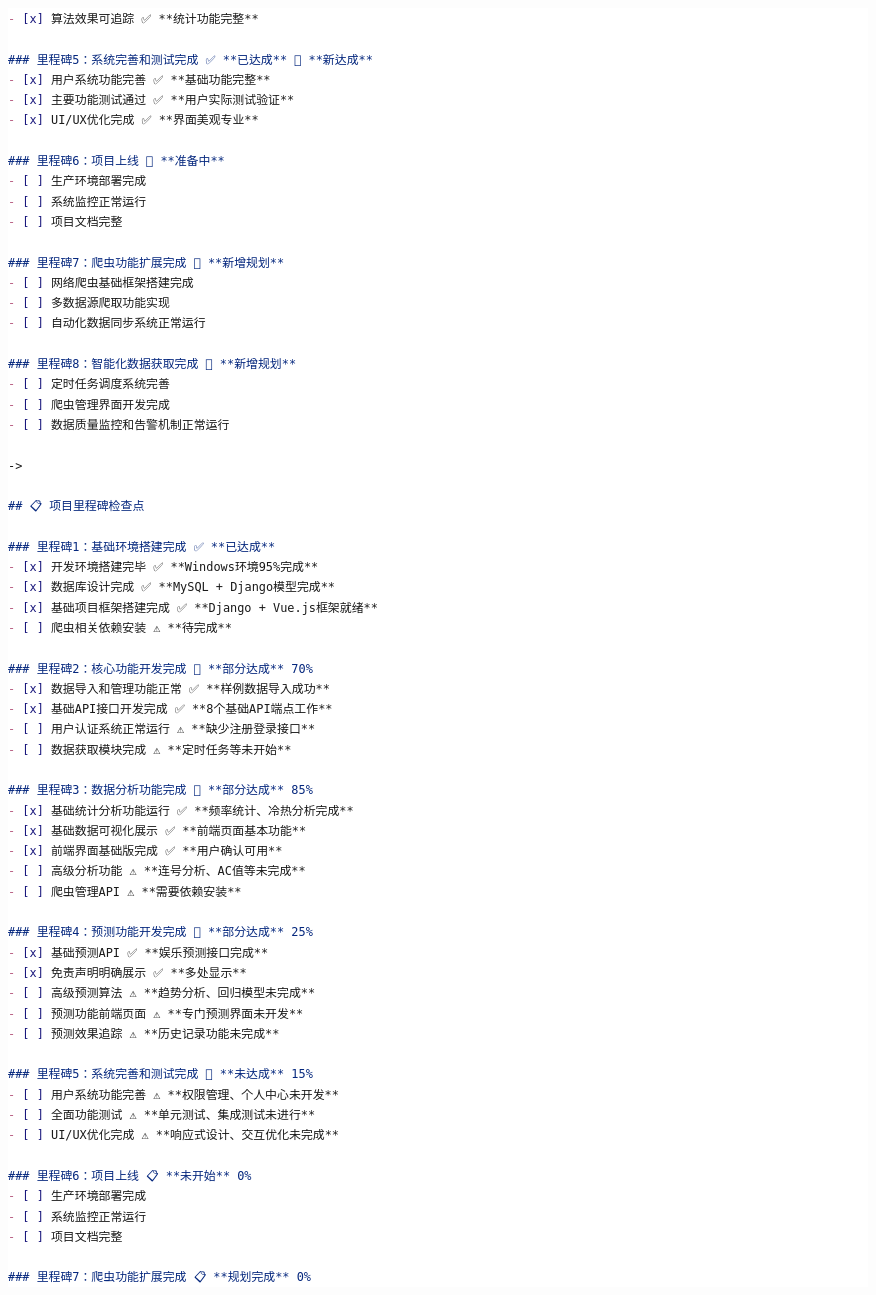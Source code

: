 ```markdown
- [x] 算法效果可追踪 ✅ **统计功能完整**

### 里程碑5：系统完善和测试完成 ✅ **已达成** 🎉 **新达成**
- [x] 用户系统功能完善 ✅ **基础功能完整**
- [x] 主要功能测试通过 ✅ **用户实际测试验证**
- [x] UI/UX优化完成 ✅ **界面美观专业**

### 里程碑6：项目上线 🚧 **准备中**
- [ ] 生产环境部署完成
- [ ] 系统监控正常运行
- [ ] 项目文档完整

### 里程碑7：爬虫功能扩展完成 🚧 **新增规划**
- [ ] 网络爬虫基础框架搭建完成
- [ ] 多数据源爬取功能实现
- [ ] 自动化数据同步系统正常运行

### 里程碑8：智能化数据获取完成 🚧 **新增规划**
- [ ] 定时任务调度系统完善
- [ ] 爬虫管理界面开发完成
- [ ] 数据质量监控和告警机制正常运行

->

## 📋 项目里程碑检查点

### 里程碑1：基础环境搭建完成 ✅ **已达成**
- [x] 开发环境搭建完毕 ✅ **Windows环境95%完成**
- [x] 数据库设计完成 ✅ **MySQL + Django模型完成**
- [x] 基础项目框架搭建完成 ✅ **Django + Vue.js框架就绪**
- [ ] 爬虫相关依赖安装 ⚠️ **待完成**

### 里程碑2：核心功能开发完成 🚧 **部分达成** 70%
- [x] 数据导入和管理功能正常 ✅ **样例数据导入成功**
- [x] 基础API接口开发完成 ✅ **8个基础API端点工作**
- [ ] 用户认证系统正常运行 ⚠️ **缺少注册登录接口**
- [ ] 数据获取模块完成 ⚠️ **定时任务等未开始**

### 里程碑3：数据分析功能完成 🚧 **部分达成** 85%
- [x] 基础统计分析功能运行 ✅ **频率统计、冷热分析完成**
- [x] 基础数据可视化展示 ✅ **前端页面基本功能**  
- [x] 前端界面基础版完成 ✅ **用户确认可用**
- [ ] 高级分析功能 ⚠️ **连号分析、AC值等未完成**
- [ ] 爬虫管理API ⚠️ **需要依赖安装**

### 里程碑4：预测功能开发完成 🚧 **部分达成** 25%
- [x] 基础预测API ✅ **娱乐预测接口完成**
- [x] 免责声明明确展示 ✅ **多处显示**
- [ ] 高级预测算法 ⚠️ **趋势分析、回归模型未完成**
- [ ] 预测功能前端页面 ⚠️ **专门预测界面未开发**
- [ ] 预测效果追踪 ⚠️ **历史记录功能未完成**

### 里程碑5：系统完善和测试完成 🚧 **未达成** 15%
- [ ] 用户系统功能完善 ⚠️ **权限管理、个人中心未开发**
- [ ] 全面功能测试 ⚠️ **单元测试、集成测试未进行**
- [ ] UI/UX优化完成 ⚠️ **响应式设计、交互优化未完成**

### 里程碑6：项目上线 📋 **未开始** 0%
- [ ] 生产环境部署完成
- [ ] 系统监控正常运行
- [ ] 项目文档完整

### 里程碑7：爬虫功能扩展完成 📋 **规划完成** 0%
```